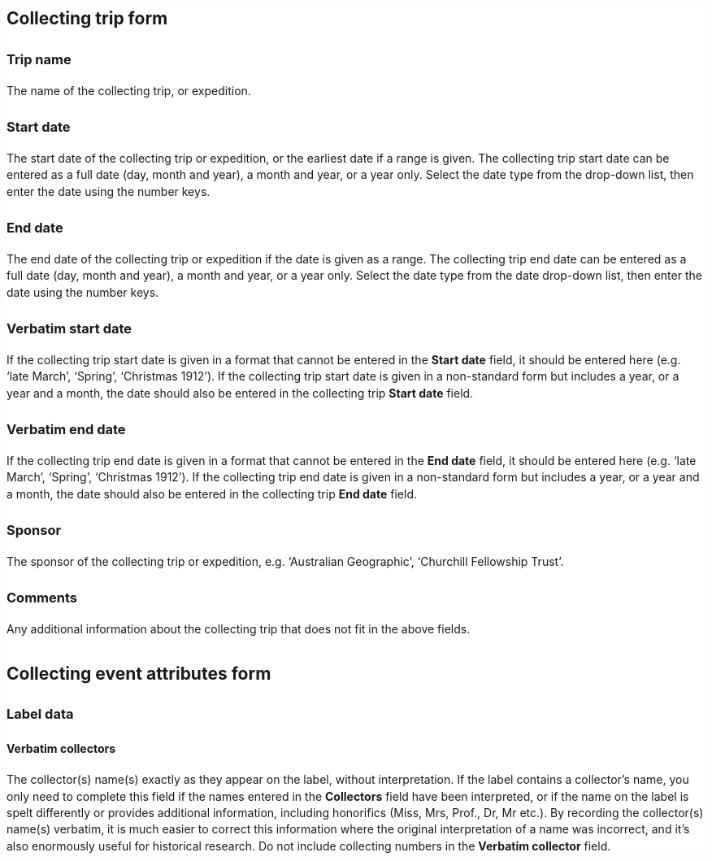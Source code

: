## Collecting trip form

### Trip name

The name of the collecting trip, or expedition.

### Start date

The start date of the collecting trip or expedition, or the earliest date if a range is given. The collecting trip start date can be entered as a full date (day, month and year), a month and year, or a year only. Select the date type from the drop-down list, then enter the date using the number keys.

### End date

The end date of the collecting trip or expedition if the date is given as a range. The collecting trip end date can be entered as a full date (day, month and year), a month and year, or a year only. Select the date type from the date drop-down list, then enter the date using the number keys.

### Verbatim start date

If the collecting trip start date is given in a format that cannot be entered in the **Start date** field, it should be entered here (e.g. ‘late March’, ‘Spring’, ‘Christmas 1912’). If the collecting trip start date is given in a non-standard form but includes a year, or a year and a month, the date should also be entered in the collecting trip **Start date** field.

### Verbatim end date

If the collecting trip end date is given in a format that cannot be entered in the **End date** field, it should be entered here (e.g. ‘late March’, ‘Spring’, ‘Christmas 1912’). If the collecting trip end date is given in a non-standard form but includes a year, or a year and a month, the date should also be entered in the collecting trip **End date** field.

### Sponsor

The sponsor of the collecting trip or expedition, e.g. ‘Australian Geographic’, ‘Churchill Fellowship Trust’.

### Comments

Any additional information about the collecting trip that does not fit in the above fields.

## Collecting event attributes form

### Label data

#### Verbatim collectors

The collector(s) name(s) exactly as they appear on the label, without interpretation. If the label contains a collector’s name, you only need to complete this field if the names entered in the **Collectors** field have been interpreted, or if the name on the label is spelt differently or provides additional information, including honorifics (Miss, Mrs, Prof., Dr, Mr etc.). By recording the collector(s) name(s) verbatim, it is much easier to correct this information where the original interpretation of a name was incorrect, and it’s also enormously useful for historical research. Do not include collecting numbers in the **Verbatim collector** field.
